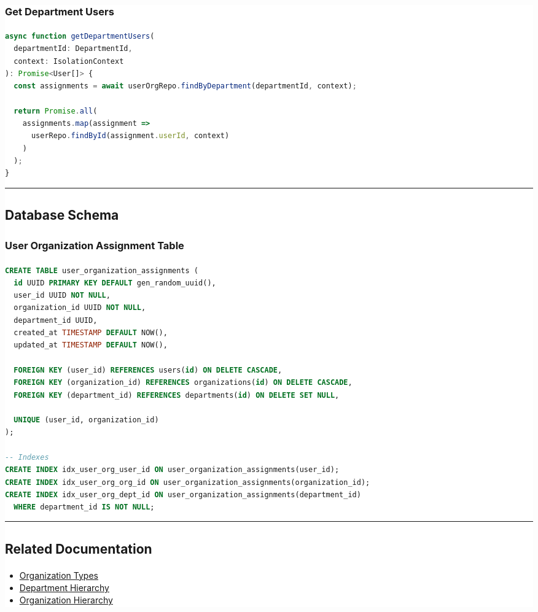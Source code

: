 ### Get Department Users

```typescript
async function getDepartmentUsers(
  departmentId: DepartmentId,
  context: IsolationContext
): Promise<User[]> {
  const assignments = await userOrgRepo.findByDepartment(departmentId, context);
  
  return Promise.all(
    assignments.map(assignment =>
      userRepo.findById(assignment.userId, context)
    )
  );
}
```

---

## Database Schema

### User Organization Assignment Table

```sql
CREATE TABLE user_organization_assignments (
  id UUID PRIMARY KEY DEFAULT gen_random_uuid(),
  user_id UUID NOT NULL,
  organization_id UUID NOT NULL,
  department_id UUID,
  created_at TIMESTAMP DEFAULT NOW(),
  updated_at TIMESTAMP DEFAULT NOW(),
  
  FOREIGN KEY (user_id) REFERENCES users(id) ON DELETE CASCADE,
  FOREIGN KEY (organization_id) REFERENCES organizations(id) ON DELETE CASCADE,
  FOREIGN KEY (department_id) REFERENCES departments(id) ON DELETE SET NULL,
  
  UNIQUE (user_id, organization_id)
);

-- Indexes
CREATE INDEX idx_user_org_user_id ON user_organization_assignments(user_id);
CREATE INDEX idx_user_org_org_id ON user_organization_assignments(organization_id);
CREATE INDEX idx_user_org_dept_id ON user_organization_assignments(department_id) 
  WHERE department_id IS NOT NULL;
```

---

## Related Documentation

- [Organization Types](./organization-types.md)
- [Department Hierarchy](./department-hierarchy.md)
- [Organization Hierarchy](./organization-hierarchy.md)
